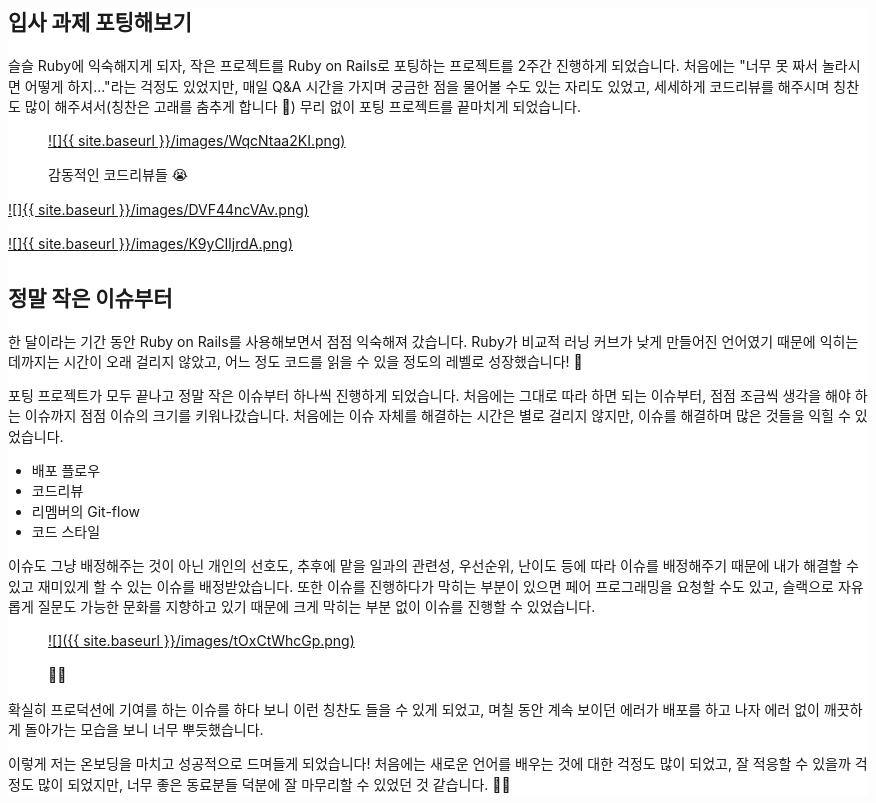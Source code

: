 ## 입사 과제 포팅해보기

슬슬 Ruby에 익숙해지게 되자, 작은 프로젝트를 Ruby on Rails로 포팅하는 프로젝트를 2주간 진행하게 되었습니다. 처음에는 "너무 못 짜서 놀라시면 어떻게 하지..."라는 걱정도 있었지만, 매일 Q&A 시간을 가지며 궁금한 점을 물어볼 수도 있는 자리도 있었고, 세세하게 코드리뷰를 해주시며 칭찬도 많이 해주셔서(칭찬은 고래를 춤추게 합니다 🐳) 무리 없이 포팅 프로젝트를 끝마치게 되었습니다.

<figure>

[![]{{ site.baseurl }}/images/WqcNtaa2KI.png)](https://blog.dramancompany.com/wp-content/uploads/2021/08/Untitled-3.png)

<figcaption>

감동적인 코드리뷰들 😭

</figcaption>

</figure>

[![]{{ site.baseurl }}/images/DVF44ncVAv.png)](https://blog.dramancompany.com/wp-content/uploads/2021/08/Untitled-5.png)

[![]{{ site.baseurl }}/images/K9yCIljrdA.png)](https://blog.dramancompany.com/wp-content/uploads/2021/08/Untitled-6.png)

## 정말 작은 이슈부터

한 달이라는 기간 동안 Ruby on Rails를 사용해보면서 점점 익숙해져 갔습니다. Ruby가 비교적 러닝 커브가 낮게 만들어진 언어였기 때문에 익히는 데까지는 시간이 오래 걸리지 않았고, 어느 정도 코드를 읽을 수 있을 정도의 레벨로 성장했습니다! 👏

포팅 프로젝트가 모두 끝나고 정말 작은 이슈부터 하나씩 진행하게 되었습니다. 처음에는 그대로 따라 하면 되는 이슈부터, 점점 조금씩 생각을 해야 하는 이슈까지 점점 이슈의 크기를 키워나갔습니다. 처음에는 이슈 자체를 해결하는 시간은 별로 걸리지 않지만, 이슈를 해결하며 많은 것들을 익힐 수 있었습니다.

- 배포 플로우
- 코드리뷰
- 리멤버의 Git-flow
- 코드 스타일

이슈도 그냥 배정해주는 것이 아닌 개인의 선호도, 추후에 맡을 일과의 관련성, 우선순위, 난이도 등에 따라 이슈를 배정해주기 때문에 내가 해결할 수 있고 재미있게 할 수 있는 이슈를 배정받았습니다. 또한 이슈를 진행하다가 막히는 부분이 있으면 페어 프로그래밍을 요청할 수도 있고, 슬랙으로 자유롭게 질문도 가능한 문화를 지향하고 있기 때문에 크게 막히는 부분 없이 이슈를 진행할 수 있었습니다.

<figure>

[![]({{ site.baseurl }}/images/tOxCtWhcGp.png)](https://blog.dramancompany.com/wp-content/uploads/2021/08/SE-a001bdc7-2293-4178-8f9a-23163d4b9683.png)

<figcaption>

🐳🎶

</figcaption>

</figure>

확실히 프로덕션에 기여를 하는 이슈를 하다 보니 이런 칭찬도 들을 수 있게 되었고, 며칠 동안 계속 보이던 에러가 배포를 하고 나자 에러 없이 깨끗하게 돌아가는 모습을 보니 너무 뿌듯했습니다.

이렇게 저는 온보딩을 마치고 성공적으로 드며들게 되었습니다! 처음에는 새로운 언어를 배우는 것에 대한 걱정도 많이 되었고, 잘 적응할 수 있을까 걱정도 많이 되었지만, 너무 좋은 동료분들 덕분에 잘 마무리할 수 있었던 것 같습니다. 🌮🌮
